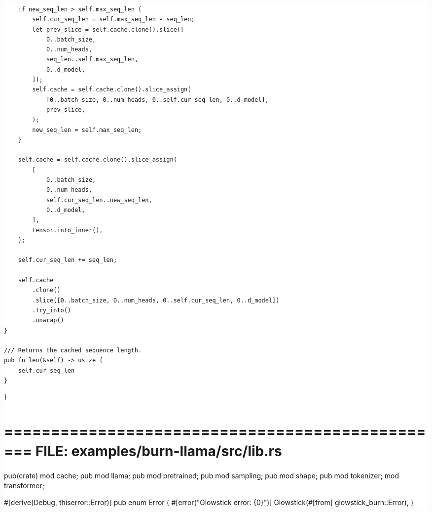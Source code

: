         if new_seq_len > self.max_seq_len {
            self.cur_seq_len = self.max_seq_len - seq_len;
            let prev_slice = self.cache.clone().slice([
                0..batch_size,
                0..num_heads,
                seq_len..self.max_seq_len,
                0..d_model,
            ]);
            self.cache = self.cache.clone().slice_assign(
                [0..batch_size, 0..num_heads, 0..self.cur_seq_len, 0..d_model],
                prev_slice,
            );
            new_seq_len = self.max_seq_len;
        }

        self.cache = self.cache.clone().slice_assign(
            [
                0..batch_size,
                0..num_heads,
                self.cur_seq_len..new_seq_len,
                0..d_model,
            ],
            tensor.into_inner(),
        );

        self.cur_seq_len += seq_len;

        self.cache
            .clone()
            .slice([0..batch_size, 0..num_heads, 0..self.cur_seq_len, 0..d_model])
            .try_into()
            .unwrap()
    }

    /// Returns the cached sequence length.
    pub fn len(&self) -> usize {
        self.cur_seq_len
    }
}



================================================
FILE: examples/burn-llama/src/lib.rs
================================================
pub(crate) mod cache;
pub mod llama;
pub mod pretrained;
pub mod sampling;
pub mod shape;
pub mod tokenizer;
mod transformer;

#[derive(Debug, thiserror::Error)]
pub enum Error {
    #[error("Glowstick error: {0}")]
    Glowstick(#[from] glowstick_burn::Error),
}
